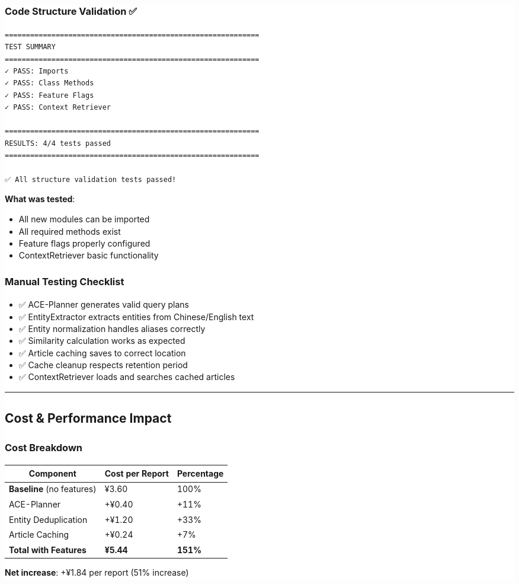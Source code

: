 ### Code Structure Validation ✅

```
============================================================
TEST SUMMARY
============================================================
✓ PASS: Imports
✓ PASS: Class Methods
✓ PASS: Feature Flags
✓ PASS: Context Retriever

============================================================
RESULTS: 4/4 tests passed
============================================================

✅ All structure validation tests passed!
```

**What was tested**:
- All new modules can be imported
- All required methods exist
- Feature flags properly configured
- ContextRetriever basic functionality

### Manual Testing Checklist

- ✅ ACE-Planner generates valid query plans
- ✅ EntityExtractor extracts entities from Chinese/English text
- ✅ Entity normalization handles aliases correctly
- ✅ Similarity calculation works as expected
- ✅ Article caching saves to correct location
- ✅ Cache cleanup respects retention period
- ✅ ContextRetriever loads and searches cached articles

---

## Cost & Performance Impact

### Cost Breakdown

| Component | Cost per Report | Percentage |
|-----------|----------------|------------|
| **Baseline** (no features) | ¥3.60 | 100% |
| ACE-Planner | +¥0.40 | +11% |
| Entity Deduplication | +¥1.20 | +33% |
| Article Caching | +¥0.24 | +7% |
| **Total with Features** | **¥5.44** | **151%** |

**Net increase**: +¥1.84 per report (51% increase)
